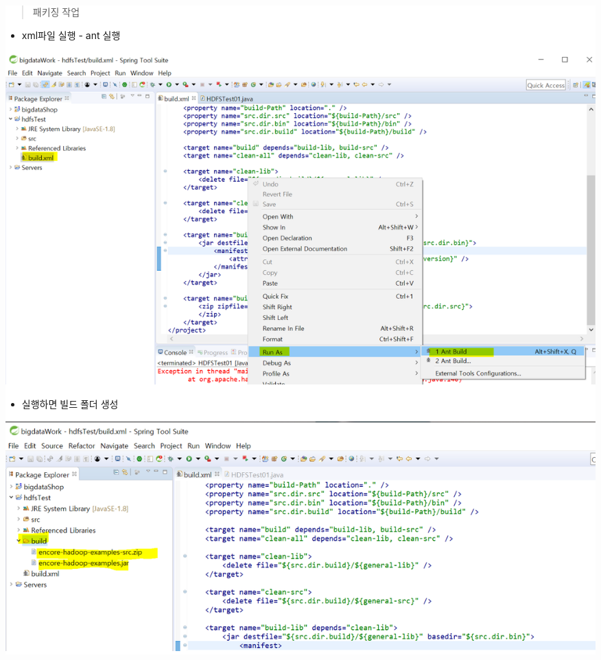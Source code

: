 

> 패키징 작업

- xml파일 실행 - ant 실행

![image-20200925095649094](image/image-20200925095649094.png)



- 실행하면 빌드 폴더 생성

![image-20200925095724264](image/image-20200925095724264.png)
